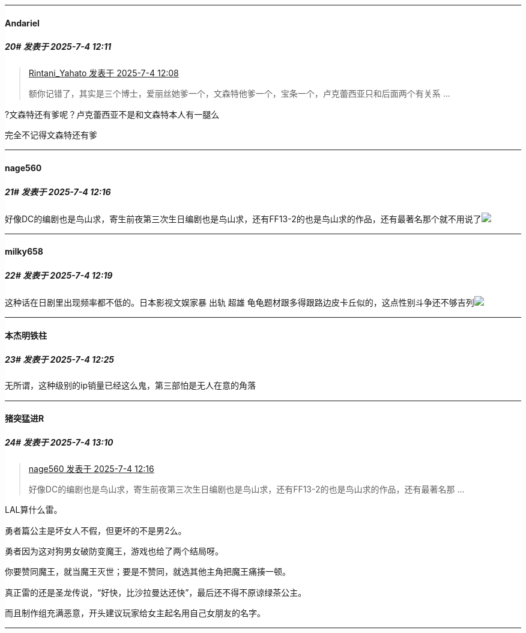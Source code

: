 *****

####  Andariel  
##### 20#       发表于 2025-7-4 12:11

<blockquote><a href="httphttps://stage1st.com/2b/forum.php?mod=redirect&amp;goto=findpost&amp;pid=68044281&amp;ptid=2255611" target="_blank">Rintani_Yahato 发表于 2025-7-4 12:08</a>

额你记错了，其实是三个博士，爱丽丝她爹一个，文森特他爹一个，宝条一个，卢克蕾西亚只和后面两个有关系 ...</blockquote>
?文森特还有爹呢？卢克蕾西亚不是和文森特本人有一腿么

完全不记得文森特还有爹

*****

####  nage560  
##### 21#       发表于 2025-7-4 12:16

好像DC的编剧也是鸟山求，寄生前夜第三次生日编剧也是鸟山求，还有FF13-2的也是鸟山求的作品，还有最著名那个就不用说了<img src="https://static.stage1st.com/image/smiley/face2017/067.png" referrerpolicy="no-referrer">

*****

####  milky658  
##### 22#       发表于 2025-7-4 12:19

这种话在日剧里出现频率都不低的。日本影视文娱家暴 出轨 超雄 龟龟题材跟多得跟路边皮卡丘似的，这点性别斗争还不够吉列<img src="https://static.stage1st.com/image/smiley/face2017/049.png" referrerpolicy="no-referrer">

*****

####  本杰明铁柱  
##### 23#       发表于 2025-7-4 12:25

无所谓，这种级别的ip销量已经这么鬼，第三部怕是无人在意的角落

*****

####  猪突猛进R  
##### 24#       发表于 2025-7-4 13:10

<blockquote><a href="httphttps://stage1st.com/2b/forum.php?mod=redirect&amp;goto=findpost&amp;pid=68044329&amp;ptid=2255611" target="_blank">nage560 发表于 2025-7-4 12:16</a>

好像DC的编剧也是鸟山求，寄生前夜第三次生日编剧也是鸟山求，还有FF13-2的也是鸟山求的作品，还有最著名那 ...</blockquote>
LAL算什么雷。

勇者篇公主是坏女人不假，但更坏的不是男2么。

勇者因为这对狗男女破防变魔王，游戏也给了两个结局呀。

你要赞同魔王，就当魔王灭世；要是不赞同，就选其他主角把魔王痛揍一顿。

真正雷的还是圣龙传说，“好快，比沙拉曼达还快”，最后还不得不原谅绿茶公主。

而且制作组充满恶意，开头建议玩家给女主起名用自己女朋友的名字。

*****
